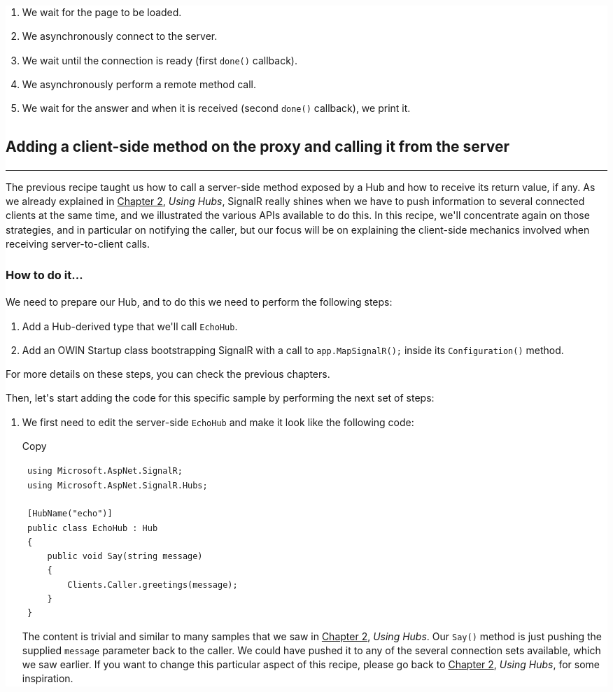 1.  We wait for the page to be loaded.
    
2.  We asynchronously connect to the server.
    
3.  We wait until the connection is ready (first `done()` callback).
    
4.  We asynchronously perform a remote method call.
    
5.  We wait for the answer and when it is received (second `done()` callback), we print it.
    


Adding a client-side method on the proxy and calling it from the server
-----------------------------------------------------------------------

* * *

The previous recipe taught us how to call a server-side method exposed by a Hub and how to receive its return value, if any. As we already explained in [Chapter 2](/book/web_development/9781783285952/2), _Using Hubs_, SignalR really shines when we have to push information to several connected clients at the same time, and we illustrated the various APIs available to do this. In this recipe, we'll concentrate again on those strategies, and in particular on notifying the caller, but our focus will be on explaining the client-side mechanics involved when receiving server-to-client calls.

### How to do it…

We need to prepare our Hub, and to do this we need to perform the following steps:

1.  Add a Hub-derived type that we'll call `EchoHub`.
    
2.  Add an OWIN Startup class bootstrapping SignalR with a call to `app.MapSignalR();` inside its `Configuration()` method.
    

For more details on these steps, you can check the previous chapters.

Then, let's start adding the code for this specific sample by performing the next set of steps:

1.  We first need to edit the server-side `EchoHub` and make it look like the following code:
    
    Copy
    
         using Microsoft.AspNet.SignalR;
         using Microsoft.AspNet.SignalR.Hubs;
        
         [HubName("echo")]
         public class EchoHub : Hub
         {
             public void Say(string message)
             {
                 Clients.Caller.greetings(message);
             }
         }
    
    The content is trivial and similar to many samples that we saw in [Chapter 2](/book/web_development/9781783285952/2), _Using Hubs_. Our `Say()` method is just pushing the supplied `message` parameter back to the caller. We could have pushed it to any of the several connection sets available, which we saw earlier. If you want to change this particular aspect of this recipe, please go back to [Chapter 2](/book/web_development/9781783285952/2), _Using Hubs_, for some inspiration.
    